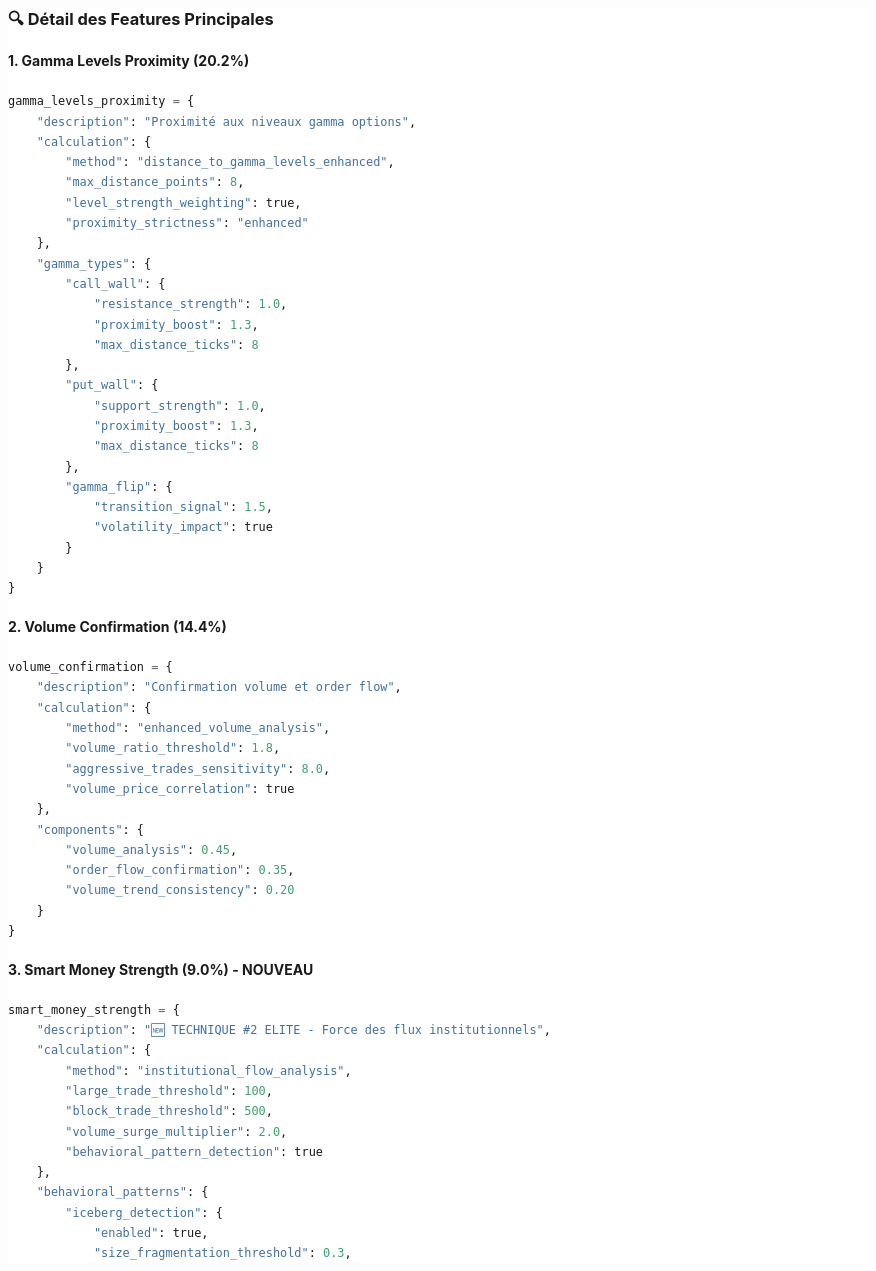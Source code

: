 ### **🔍 Détail des Features Principales**

#### **1. Gamma Levels Proximity (20.2%)**
```python
gamma_levels_proximity = {
    "description": "Proximité aux niveaux gamma options",
    "calculation": {
        "method": "distance_to_gamma_levels_enhanced",
        "max_distance_points": 8,
        "level_strength_weighting": true,
        "proximity_strictness": "enhanced"
    },
    "gamma_types": {
        "call_wall": {
            "resistance_strength": 1.0,
            "proximity_boost": 1.3,
            "max_distance_ticks": 8
        },
        "put_wall": {
            "support_strength": 1.0,
            "proximity_boost": 1.3,
            "max_distance_ticks": 8
        },
        "gamma_flip": {
            "transition_signal": 1.5,
            "volatility_impact": true
        }
    }
}
```

#### **2. Volume Confirmation (14.4%)**
```python
volume_confirmation = {
    "description": "Confirmation volume et order flow",
    "calculation": {
        "method": "enhanced_volume_analysis",
        "volume_ratio_threshold": 1.8,
        "aggressive_trades_sensitivity": 8.0,
        "volume_price_correlation": true
    },
    "components": {
        "volume_analysis": 0.45,
        "order_flow_confirmation": 0.35,
        "volume_trend_consistency": 0.20
    }
}
```

#### **3. Smart Money Strength (9.0%) - NOUVEAU**
```python
smart_money_strength = {
    "description": "🆕 TECHNIQUE #2 ELITE - Force des flux institutionnels",
    "calculation": {
        "method": "institutional_flow_analysis",
        "large_trade_threshold": 100,
        "block_trade_threshold": 500,
        "volume_surge_multiplier": 2.0,
        "behavioral_pattern_detection": true
    },
    "behavioral_patterns": {
        "iceberg_detection": {
            "enabled": true,
            "size_fragmentation_threshold": 0.3,
```
